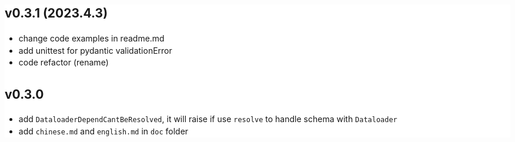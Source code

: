## v0.3.1 (2023.4.3)

- change code examples in readme.md
- add unittest for pydantic validationError
- code refactor (rename)

## v0.3.0

- add `DataloaderDependCantBeResolved`, it will raise if use `resolve` to handle schema with `Dataloader`
- add `chinese.md` and `english.md` in `doc` folder
